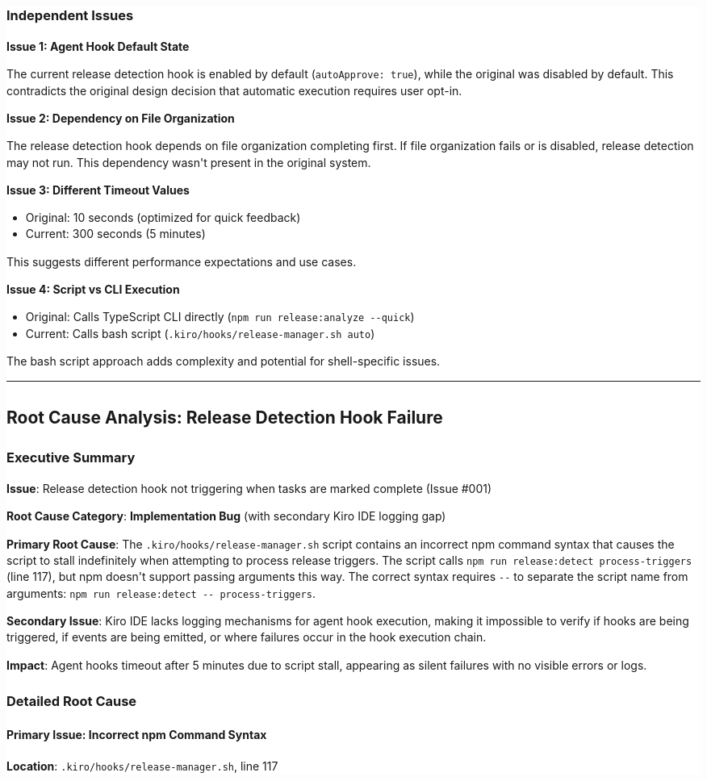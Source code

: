 ### Independent Issues

**Issue 1: Agent Hook Default State**

The current release detection hook is enabled by default (`autoApprove: true`), while the original was disabled by default. This contradicts the original design decision that automatic execution requires user opt-in.

**Issue 2: Dependency on File Organization**

The release detection hook depends on file organization completing first. If file organization fails or is disabled, release detection may not run. This dependency wasn't present in the original system.

**Issue 3: Different Timeout Values**

- Original: 10 seconds (optimized for quick feedback)
- Current: 300 seconds (5 minutes)

This suggests different performance expectations and use cases.

**Issue 4: Script vs CLI Execution**

- Original: Calls TypeScript CLI directly (`npm run release:analyze --quick`)
- Current: Calls bash script (`.kiro/hooks/release-manager.sh auto`)

The bash script approach adds complexity and potential for shell-specific issues.

---

## Root Cause Analysis: Release Detection Hook Failure

### Executive Summary

**Issue**: Release detection hook not triggering when tasks are marked complete (Issue #001)

**Root Cause Category**: **Implementation Bug** (with secondary Kiro IDE logging gap)

**Primary Root Cause**: The `.kiro/hooks/release-manager.sh` script contains an incorrect npm command syntax that causes the script to stall indefinitely when attempting to process release triggers. The script calls `npm run release:detect process-triggers` (line 117), but npm doesn't support passing arguments this way. The correct syntax requires `--` to separate the script name from arguments: `npm run release:detect -- process-triggers`.

**Secondary Issue**: Kiro IDE lacks logging mechanisms for agent hook execution, making it impossible to verify if hooks are being triggered, if events are being emitted, or where failures occur in the hook execution chain.

**Impact**: Agent hooks timeout after 5 minutes due to script stall, appearing as silent failures with no visible errors or logs.

### Detailed Root Cause

#### Primary Issue: Incorrect npm Command Syntax

**Location**: `.kiro/hooks/release-manager.sh`, line 117
